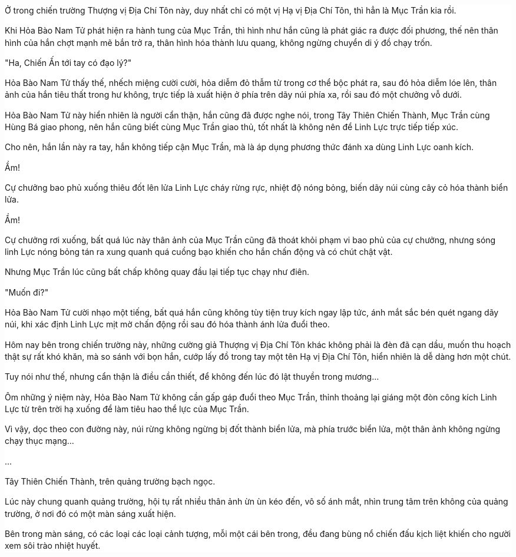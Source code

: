 Ở trong chiến trường Thượng vị Địa Chí Tôn này, duy nhất chỉ có một vị Hạ vị Địa Chí Tôn, thì hẳn là Mục Trần kia rồi.

Khi Hỏa Bào Nam Tử phát hiện ra hành tung của Mục Trần, thì hình như hắn cũng là phát giác ra được đối phương, thế nên thân hình của hắn chợt mạnh mẽ bắn trở ra, thân hình hóa thành lưu quang, không ngừng chuyển di ý đồ chạy trốn.

"Ha, Chiến Ấn tới tay có đạo lý?"

Hỏa Bào Nam Tử thấy thế, nhếch miệng cười cười, hỏa diễm đỏ thẫm từ trong cơ thể bộc phát ra, sau đó hỏa diễm lóe lên, thân ảnh của hắn tiêu thất trong hư không, trực tiếp là xuất hiện ở phía trên dãy núi phía xa, rồi sau đó một chưởng vỗ dưới.

Hỏa Bào Nam Tử này hiển nhiên là người cẩn thận, hắn cũng đã được nghe nói, trong Tây Thiên Chiến Thành, Mục Trần cùng Hùng Bá giao phong, nên hắn cũng biết cùng Mục Trần giao thủ, tốt nhất là không nên để Linh Lực trực tiếp tiếp xúc.

Cho nên, hắn lần này ra tay, hắn không tiếp cận Mục Trần, mà là áp dụng phương thức đánh xa dùng Linh Lực oanh kích.

Ầm!

Cự chưởng bao phủ xuống thiêu đốt lên lửa Linh Lực cháy rừng rực, nhiệt độ nóng bỏng, biến dãy núi cùng cây cỏ hóa thành biển lửa.

Ầm!

Cự chưởng rơi xuống, bất quá lúc này thân ảnh của Mục Trần cũng đã thoát khỏi phạm vi bao phủ của cự chưởng, nhưng sóng linh Lực nóng bỏng tán ra xung quanh quá cuồng bạo khiến cho hắn chấn động và có chút chật vật.

Nhưng Mục Trần lúc cũng bất chấp không quay đầu lại tiếp tục chạy như điên.

"Muốn đi?"

Hỏa Bào Nam Tử cười nhạo một tiếng, bất quá hắn cũng không tùy tiện truy kích ngay lập tức, ánh mắt sắc bén quét ngang dãy núi, khi xác định Linh Lực mịt mờ chấn động rồi sau đó hóa thành ánh lửa đuổi theo.

Hôm nay bên trong chiến trường này, những cường giả Thượng vị Địa Chí Tôn khác không phải là đèn đã cạn dầu, muốn thu hoạch thật sự rất khó khăn, mà so sánh với bọn hắn, cướp lấy đồ trong tay một tên Hạ vị Địa Chí Tôn, hiển nhiên là dễ dàng hơn một chút.

Tuy nói như thế, nhưng cẩn thận là điều cần thiết, để không đến lúc đó lật thuyền trong mương...

Ôm những ý niệm này, Hỏa Bào Nam Tử không cần gấp gáp đuổi theo Mục Trần, thỉnh thoảng lại giáng một đòn công kích Linh Lực từ trên trời hạ xuống để làm tiêu hao thể lực của Mục Trần.

Vì vậy, dọc theo con đường này, núi rừng không ngừng bị đốt thành biển lửa, mà phía trước biển lửa, một thân ảnh không ngừng chạy thục mạng...

...

Tây Thiên Chiến Thành, trên quảng trường bạch ngọc.

Lúc này chung quanh quảng trường, hội tụ rất nhiều thân ảnh ừn ùn kéo đến, vô số ánh mắt, nhìn trung tâm trên không của quảng trường, ở nơi đó có một màn sáng xuất hiện.

Bên trong màn sáng, có các loại các loại cảnh tượng, mỗi một cái bên trong, đều đang bùng nổ chiến đấu kịch liệt khiến cho người xem sôi trào nhiệt huyết.

